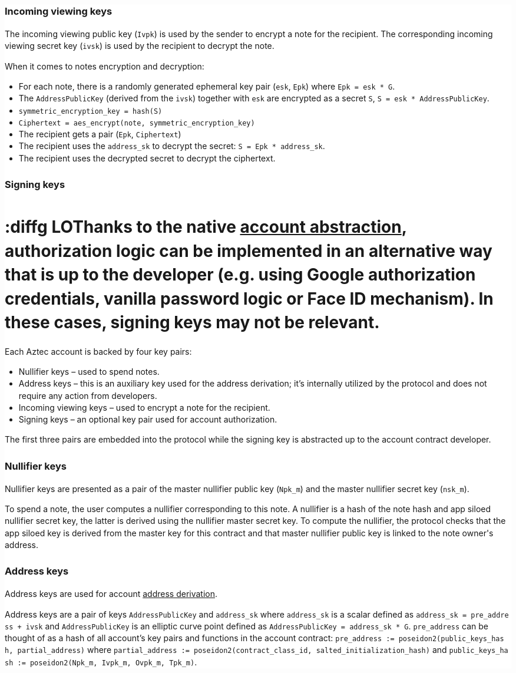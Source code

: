 ### Incoming viewing keys

The incoming viewing public key (`Ivpk`) is used by the sender to encrypt a note for the recipient. The corresponding incoming viewing secret key (`ivsk`) is used by the recipient to decrypt the note.

When it comes to notes encryption and decryption:

- For each note, there is a randomly generated ephemeral key pair (`esk`, `Epk`) where `Epk = esk * G`.
- The `AddressPublicKey` (derived from the `ivsk`) together with `esk` are encrypted as a secret `S`, `S = esk * AddressPublicKey`.
- `symmetric_encryption_key = hash(S)`
- `Ciphertext = aes_encrypt(note, symmetric_encryption_key)`
- The recipient gets a pair (`Epk`, `Ciphertext`)
- The recipient uses the `address_sk` to decrypt the secret: `S = Epk * address_sk`.
- The recipient uses the decrypted secret to decrypt the ciphertext.

### Signing keys

:diffg LOThanks to the native [account abstraction](../accounts/index.md), authorization logic can be implemented in an alternative way that is up to the developer (e.g. using Google authorization credentials, vanilla password logic or Face ID mechanism). In these cases, signing keys may not be relevant.
=======
Each Aztec account is backed by four key pairs: 
- Nullifier keys – used to spend notes.
- Address keys – this is an auxiliary key used for the address derivation; it’s internally utilized by the protocol and does not require any action from developers.
- Incoming viewing keys – used to encrypt a note for the recipient.
- Signing keys – an optional key pair used for account authorization. 

The first three pairs are embedded into the protocol while the signing key is abstracted up to the account contract developer.

### Nullifier keys 

Nullifier keys are presented as a pair of the master nullifier public key (`Npk_m`) and the master nullifier secret key (`nsk_m`). 

To spend a note, the user computes a nullifier corresponding to this note. A nullifier is a hash of the note hash and app siloed nullifier secret key, the latter is derived using the nullifier master secret key.  To compute the nullifier, the protocol checks that the app siloed key is derived from the master key for this contract and that master nullifier public key is linked to the note owner's address. 

### Address keys

Address keys are used for account [address derivation](../accounts/index.md).

Address keys are a pair of keys `AddressPublicKey` and `address_sk` where `address_sk` is a scalar defined as `address_sk = pre_address + ivsk` and `AddressPublicKey` is an elliptic curve point defined as `AddressPublicKey = address_sk * G`. `pre_address` can be thought of as a hash of all account’s key pairs and functions in the account contract: `pre_address := poseidon2(public_keys_hash, partial_address)` where `partial_address := poseidon2(contract_class_id, salted_initialization_hash)` and `public_keys_hash := poseidon2(Npk_m, Ivpk_m, Ovpk_m, Tpk_m)`.
